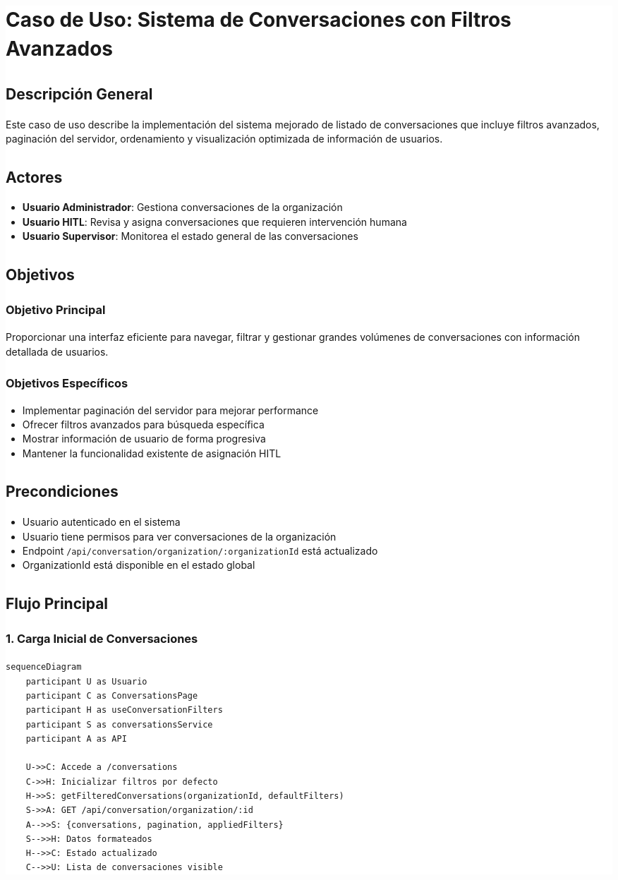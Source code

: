 # Caso de Uso: Sistema de Conversaciones con Filtros Avanzados

## Descripción General

Este caso de uso describe la implementación del sistema mejorado de listado de conversaciones que incluye filtros avanzados, paginación del servidor, ordenamiento y visualización optimizada de información de usuarios.

## Actores

- **Usuario Administrador**: Gestiona conversaciones de la organización
- **Usuario HITL**: Revisa y asigna conversaciones que requieren intervención humana
- **Usuario Supervisor**: Monitorea el estado general de las conversaciones

## Objetivos

### Objetivo Principal
Proporcionar una interfaz eficiente para navegar, filtrar y gestionar grandes volúmenes de conversaciones con información detallada de usuarios.

### Objetivos Específicos
- Implementar paginación del servidor para mejorar performance
- Ofrecer filtros avanzados para búsqueda específica
- Mostrar información de usuario de forma progresiva
- Mantener la funcionalidad existente de asignación HITL

## Precondiciones

- Usuario autenticado en el sistema
- Usuario tiene permisos para ver conversaciones de la organización
- Endpoint `/api/conversation/organization/:organizationId` está actualizado
- OrganizationId está disponible en el estado global

## Flujo Principal

### 1. Carga Inicial de Conversaciones

```mermaid
sequenceDiagram
    participant U as Usuario
    participant C as ConversationsPage
    participant H as useConversationFilters
    participant S as conversationsService
    participant A as API

    U->>C: Accede a /conversations
    C->>H: Inicializar filtros por defecto
    H->>S: getFilteredConversations(organizationId, defaultFilters)
    S->>A: GET /api/conversation/organization/:id
    A-->>S: {conversations, pagination, appliedFilters}
    S-->>H: Datos formateados
    H-->>C: Estado actualizado
    C-->>U: Lista de conversaciones visible
```
